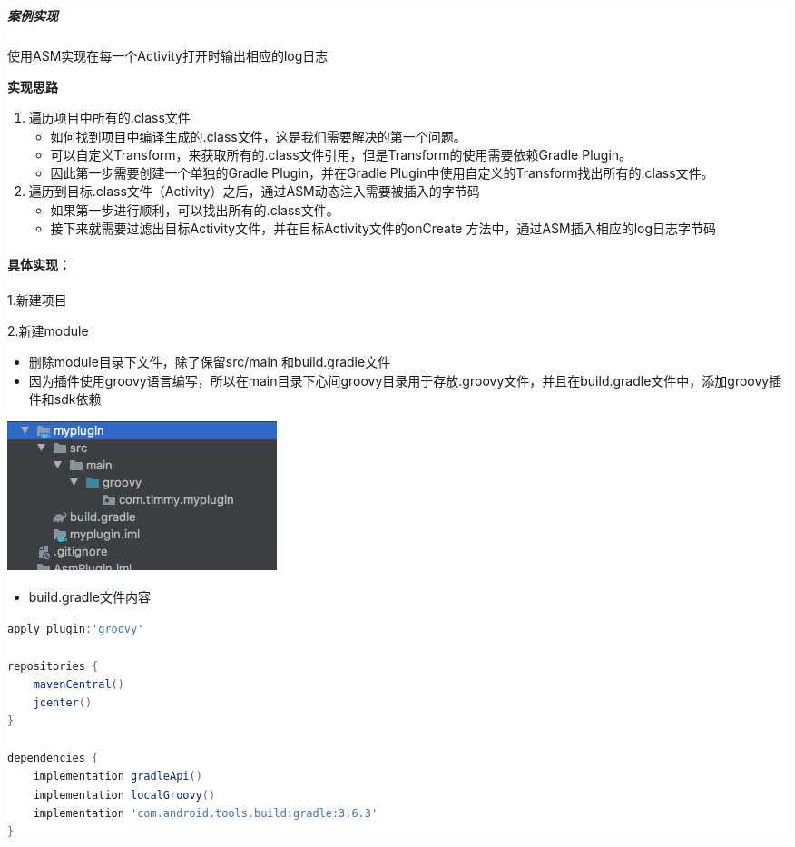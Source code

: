 ##### 案例实现

使用ASM实现在每一个Activity打开时输出相应的log日志

**实现思路**

1. 遍历项目中所有的.class文件
   - 如何找到项目中编译生成的.class文件，这是我们需要解决的第一个问题。
   - 可以自定义Transform，来获取所有的.class文件引用，但是Transform的使用需要依赖Gradle Plugin。
   - 因此第一步需要创建一个单独的Gradle Plugin，并在Gradle Plugin中使用自定义的Transform找出所有的.class文件。
2. 遍历到目标.class文件（Activity）之后，通过ASM动态注入需要被插入的字节码
   - 如果第一步进行顺利，可以找出所有的.class文件。
   - 接下来就需要过滤出目标Activity文件，并在目标Activity文件的onCreate 方法中，通过ASM插入相应的log日志字节码

#### 具体实现：

1.新建项目

2.新建module

- 删除module目录下文件，除了保留src/main 和build.gradle文件
- 因为插件使用groovy语言编写，所以在main目录下心间groovy目录用于存放.groovy文件，并且在build.gradle文件中，添加groovy插件和sdk依赖

<img src="./res2/3.新建module，并准备好依赖.png" alt="3.新建module，并准备好依赖" style="zoom:50%;" />

- build.gradle文件内容

~~~groovy
apply plugin:'groovy'

repositories {
    mavenCentral()
    jcenter()
}

dependencies {
    implementation gradleApi()
    implementation localGroovy()
    implementation 'com.android.tools.build:gradle:3.6.3'
}
~~~
